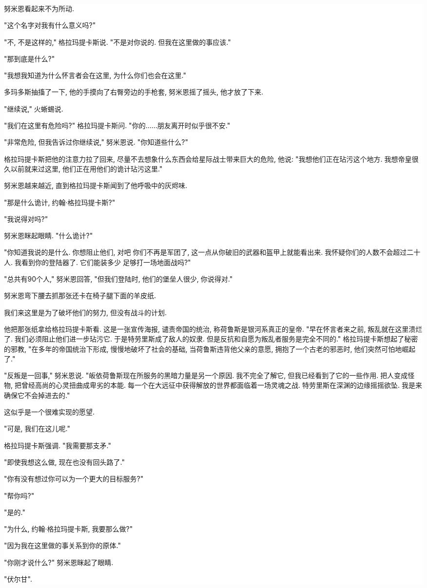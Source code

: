 努米恩看起来不为所动.

"这个名字对我有什么意义吗?"

"不, 不是这样的," 格拉玛提卡斯说. "不是对你说的. 但我在这里做的事应该."

"那到底是什么?"

"我想我知道为什么怀言者会在这里, 为什么你们也会在这里."

多玛多斯抽搐了一下, 他的手摸向了右臀旁边的手枪套, 努米恩摇了摇头, 他才放了下来.

"继续说," 火蜥蜴说.

"我们在这里有危险吗?" 格拉玛提卡斯问. "你的……朋友离开时似乎很不安."

"非常危险, 但我告诉过你继续说," 努米恩说. "你知道些什么?"

格拉玛提卡斯把他的注意力拉了回来, 尽量不去想象什么东西会给星际战士带来巨大的危险, 他说: "我想他们正在玷污这个地方. 我想帝皇很久以前就来过这里, 他们正在用他们的诡计玷污这里."

努米恩越来越近, 直到格拉玛提卡斯闻到了他呼吸中的灰烬味.

"那是什么诡计, 约翰·格拉玛提卡斯?"

"我说得对吗?"

努米恩眯起眼睛. "什么诡计?"

"你知道我说的是什么. 你想阻止他们, 对吧 你们不再是军团了, 这一点从你破旧的武器和盔甲上就能看出来. 我怀疑你们的人数不会超过二十人. 我看到你的登陆器了. 它们能装多少 足够打一场地面战吗?"

"总共有90个人," 努米恩回答, "但我们登陆时, 他们的堡垒人很少, 你说得对."

努米恩弯下腰去抓那张还卡在椅子腿下面的羊皮纸.

我们来这里是为了破坏他们的努力, 但没有战斗的计划.

他把那张纸拿给格拉玛提卡斯看. 这是一张宣传海报, 谴责帝国的统治, 称荷鲁斯是银河系真正的皇帝. "早在怀言者来之前, 叛乱就在这里溃烂了. 我们必须阻止他们进一步玷污它. 于是特劳里斯成了敌人的奴隶. 但是反抗和自愿为叛乱者服务是完全不同的." 格拉玛提卡斯想起了秘密的邪教, "在多年的帝国统治下形成, 慢慢地破坏了社会的基础, 当荷鲁斯违背他父亲的意愿, 拥抱了一个古老的邪恶时, 他们突然可怕地崛起了."

"反叛是一回事," 努米恩说. "皈依荷鲁斯现在所服务的黑暗力量是另一个原因. 我不完全了解它, 但我已经看到了它的一些作用. 把人变成怪物, 把曾经高尚的心灵扭曲成卑劣的本能. 每一个在大远征中获得解放的世界都面临着一场灵魂之战. 特劳里斯在深渊的边缘摇摇欲坠. 我是来确保它不会掉进去的."

这似乎是一个很难实现的愿望.

"可是, 我们在这儿呢."

格拉玛提卡斯强调. "我需要那支矛."

"即使我想这么做, 现在也没有回头路了."

"你有没有想过你可以为一个更大的目标服务?"

"帮你吗?"

"是的."

"为什么, 约翰·格拉玛提卡斯, 我要那么做?"

"因为我在这里做的事关系到你的原体."

"你刚才说什么?" 努米恩眯起了眼睛.

"伏尔甘".
